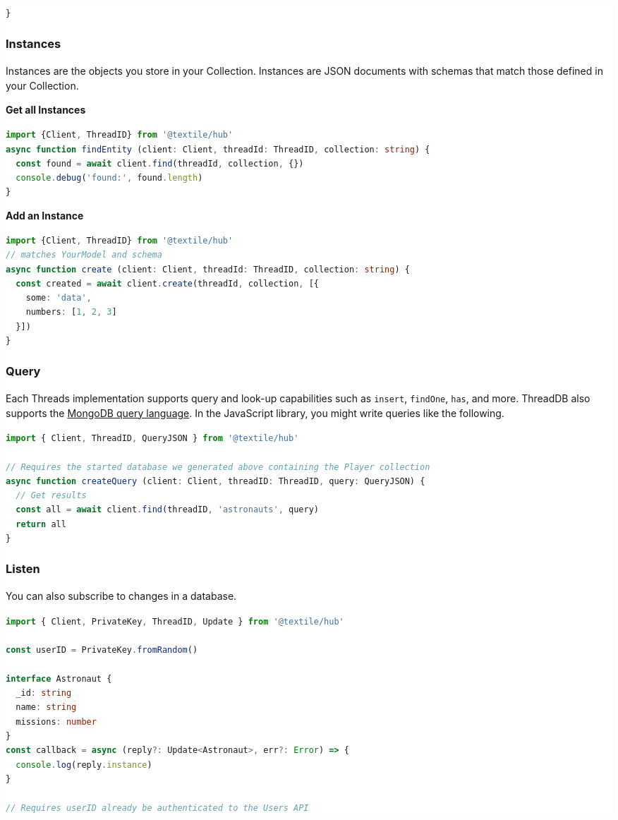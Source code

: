 ```typescript
}
```

### Instances

Instances are the objects you store in your Collection. Instances are JSON documents with schemas that match those defined in your Collection.

**Get all Instances**

```typescript
import {Client, ThreadID} from '@textile/hub'
async function findEntity (client: Client, threadId: ThreadID, collection: string) {
  const found = await client.find(threadId, collection, {})
  console.debug('found:', found.length)
}
```

**Add an Instance**

```typescript
import {Client, ThreadID} from '@textile/hub'
// matches YourModel and schema
async function create (client: Client, threadId: ThreadID, collection: string) {
  const created = await client.create(threadId, collection, [{
    some: 'data',
    numbers: [1, 2, 3]
  }])
}
```

### Query

Each Threads implementation supports query and look-up capabilities such as `insert`, `findOne`, `has`, and more. ThreadDB also supports the [MongoDB query language](https://github.com/kofrasa/mingo). In the JavaScript library, you might write queries like the following. 


```typescript
import { Client, ThreadID, QueryJSON } from '@textile/hub'

// Requires the started database we generated above containing the Player collection
async function createQuery (client: Client, threadID: ThreadID, query: QueryJSON) {
  // Get results
  const all = await client.find(threadID, 'astronauts', query)
  return all
}
```

### Listen

You can also subscribe to changes in a database.


```typescript
import { Client, PrivateKey, ThreadID, Update } from '@textile/hub'

const userID = PrivateKey.fromRandom()

interface Astronaut {
  _id: string
  name: string
  missions: number
}
const callback = async (reply?: Update<Astronaut>, err?: Error) => {
  console.log(reply.instance)
}

// Requires userID already be authenticated to the Users API
```